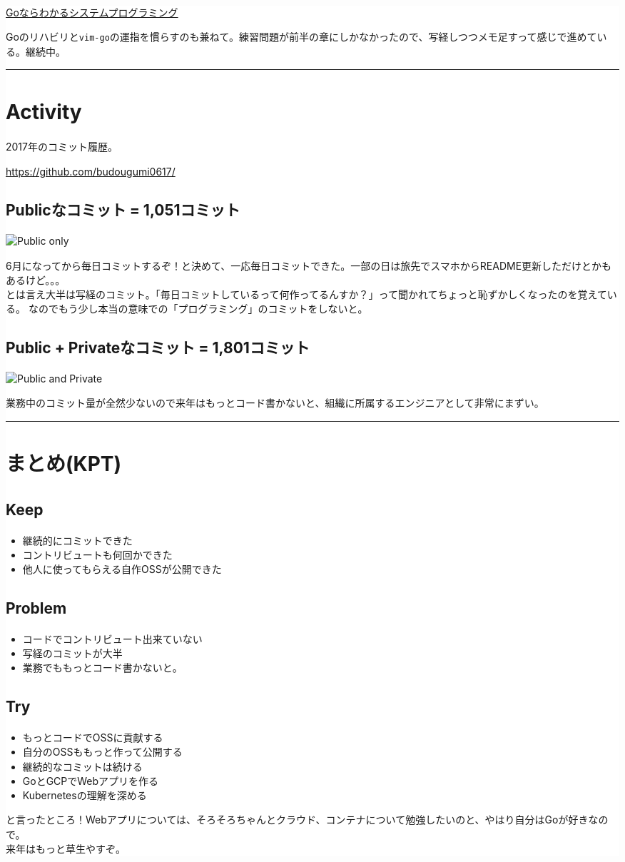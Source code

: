 [Goならわかるシステムプログラミング](https://amazon.jp/dp/4908686033)

Goのリハビリと`vim-go`の運指を慣らすのも兼ねて。練習問題が前半の章にしかなかったので、写経しつつメモ足すって感じで進めている。継続中。

--- 

# Activity
2017年のコミット履歴。

https://github.com/budougumi0617/

## Publicなコミット =  1,051コミット
![Public only](/2017/12/glass-only-public-2017.png)

6月になってから毎日コミットするぞ！と決めて、一応毎日コミットできた。一部の日は旅先でスマホからREADME更新しただけとかもあるけど。。。  
とは言え大半は写経のコミット。「毎日コミットしているって何作ってるんすか？」って聞かれてちょっと恥ずかしくなったのを覚えている。
なのでもう少し本当の意味での「プログラミング」のコミットをしないと。


## Public + Privateなコミット =  1,801コミット
![Public and Private](/2017/12/glass-all-2017.png)

業務中のコミット量が全然少ないので来年はもっとコード書かないと、組織に所属するエンジニアとして非常にまずい。


--- 

# まとめ(KPT)
## Keep

- 継続的にコミットできた
- コントリビュートも何回かできた
- 他人に使ってもらえる自作OSSが公開できた

## Problem
- コードでコントリビュート出来ていない
- 写経のコミットが大半
- 業務でももっとコード書かないと。

## Try
- もっとコードでOSSに貢献する
- 自分のOSSももっと作って公開する
- 継続的なコミットは続ける
- GoとGCPでWebアプリを作る
- Kubernetesの理解を深める

と言ったところ！Webアプリについては、そろそろちゃんとクラウド、コンテナについて勉強したいのと、やはり自分はGoが好きなので。  
来年はもっと草生やすぞ。
